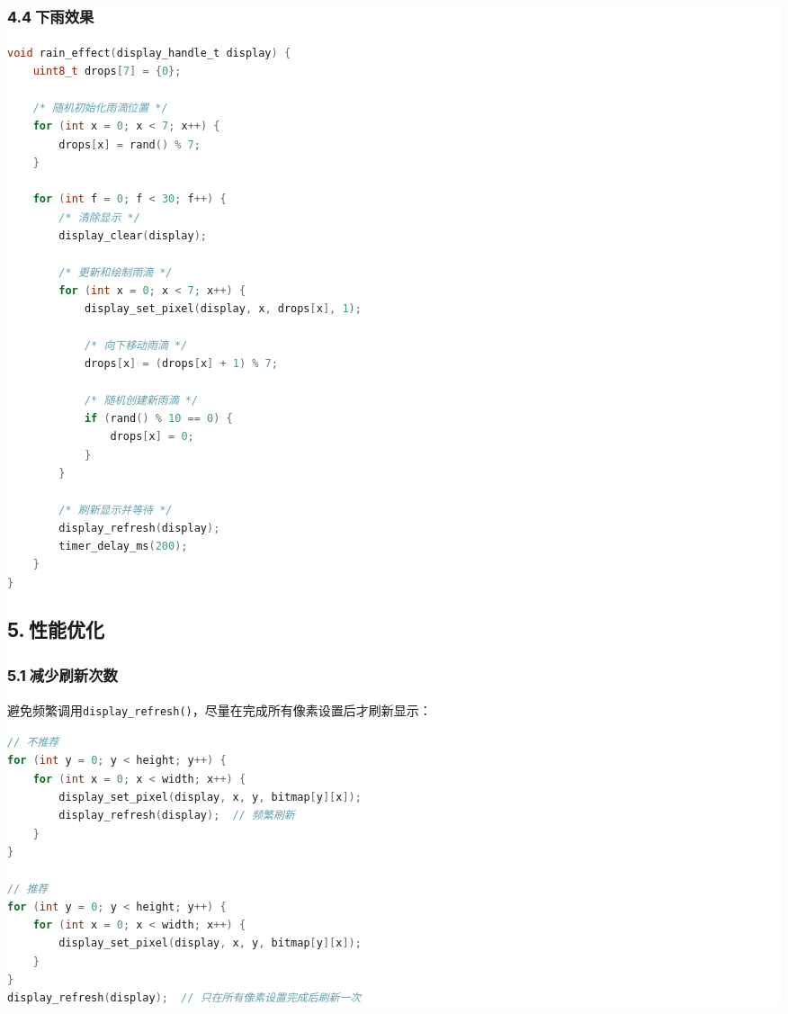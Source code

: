 ```c
```

### 4.4 下雨效果

```c
void rain_effect(display_handle_t display) {
    uint8_t drops[7] = {0};
    
    /* 随机初始化雨滴位置 */
    for (int x = 0; x < 7; x++) {
        drops[x] = rand() % 7;
    }
    
    for (int f = 0; f < 30; f++) {
        /* 清除显示 */
        display_clear(display);
        
        /* 更新和绘制雨滴 */
        for (int x = 0; x < 7; x++) {
            display_set_pixel(display, x, drops[x], 1);
            
            /* 向下移动雨滴 */
            drops[x] = (drops[x] + 1) % 7;
            
            /* 随机创建新雨滴 */
            if (rand() % 10 == 0) {
                drops[x] = 0;
            }
        }
        
        /* 刷新显示并等待 */
        display_refresh(display);
        timer_delay_ms(200);
    }
}
```

## 5. 性能优化

### 5.1 减少刷新次数

避免频繁调用`display_refresh()`，尽量在完成所有像素设置后才刷新显示：

```c
// 不推荐
for (int y = 0; y < height; y++) {
    for (int x = 0; x < width; x++) {
        display_set_pixel(display, x, y, bitmap[y][x]);
        display_refresh(display);  // 频繁刷新
    }
}

// 推荐
for (int y = 0; y < height; y++) {
    for (int x = 0; x < width; x++) {
        display_set_pixel(display, x, y, bitmap[y][x]);
    }
}
display_refresh(display);  // 只在所有像素设置完成后刷新一次
```
